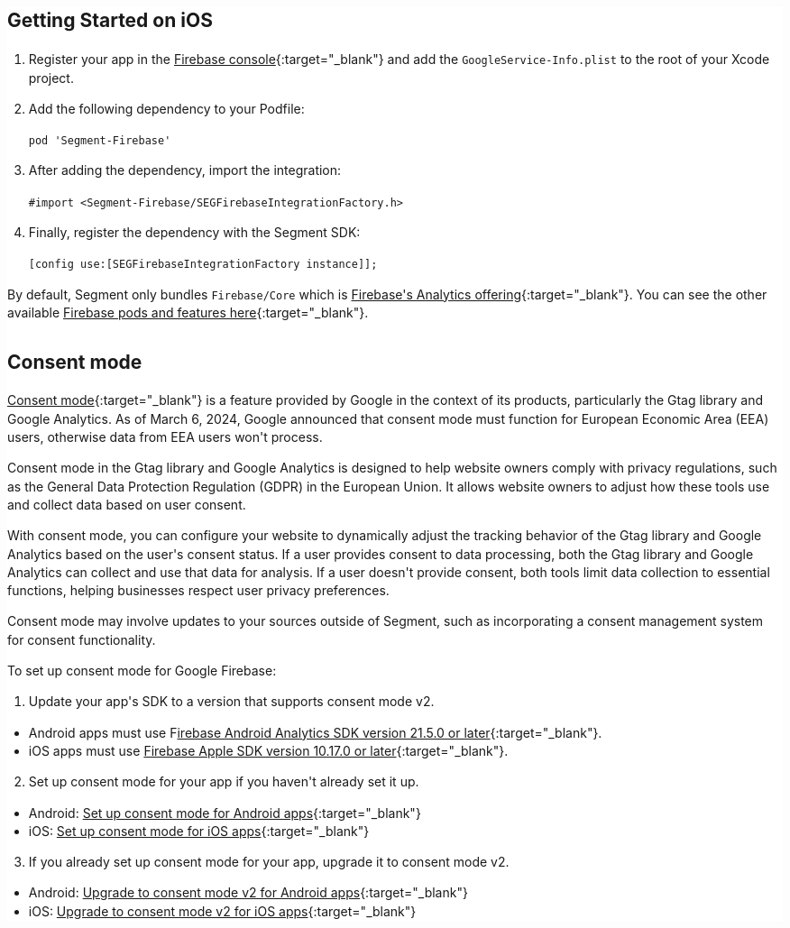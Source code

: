 ## Getting Started on iOS

1. Register your app in the [Firebase console](https://console.firebase.google.com/){:target="_blank"} and add the `GoogleService-Info.plist` to the root of your Xcode project.

2. Add the following dependency to your Podfile:
   ```
   pod 'Segment-Firebase'
   ```

3. After adding the dependency, import the integration:

   ```
   #import <Segment-Firebase/SEGFirebaseIntegrationFactory.h>
   ```
4. Finally, register the dependency with the Segment SDK:

   ```
   [config use:[SEGFirebaseIntegrationFactory instance]];
   ```

By default, Segment only bundles `Firebase/Core` which is [Firebase's Analytics offering](https://firebase.google.com/docs/analytics/){:target="_blank"}. You can see the other available [Firebase pods and features here](https://firebase.google.com/docs/ios/setup){:target="_blank"}.

## Consent mode
[Consent mode](https://support.google.com/analytics/answer/9976101?hl=en){:target="_blank"} is a feature provided by Google in the context of its products, particularly the Gtag library and Google Analytics. As of March 6, 2024, Google announced that consent mode must function for European Economic Area (EEA) users, otherwise data from EEA users won't process. 

Consent mode in the Gtag library and Google Analytics is designed to help website owners comply with privacy regulations, such as the General Data Protection Regulation (GDPR) in the European Union. It allows website owners to adjust how these tools use and collect data based on user consent.

With consent mode, you can configure your website to dynamically adjust the tracking behavior of the Gtag library and Google Analytics based on the user's consent status. If a user provides consent to data processing, both the Gtag library and Google Analytics can collect and use that data for analysis. If a user doesn't provide consent, both tools limit data collection to essential functions, helping businesses respect user privacy preferences.

Consent mode may involve updates to your sources outside of Segment, such as incorporating a consent management system for consent functionality.

To set up consent mode for Google Firebase:
1. Update your app's SDK to a version that supports consent mode v2. 
  * Android apps must use F[irebase Android Analytics SDK version 21.5.0 or later](https://firebase.google.com/support/release-notes/android#analytics_v21-5-0){:target="_blank"}.
  * iOS apps must use [Firebase Apple SDK version 10.17.0 or later](https://firebase.google.com/support/release-notes/ios#analytics){:target="_blank"}.

2. Set up consent mode for your app if you haven't already set it up.
  * Android: [Set up consent mode for Android apps](https://developers.google.com/tag-platform/security/guides/app-consent?platform=android&consentmode=advanced){:target="_blank"}
  * iOS: [Set up consent mode for iOS apps](https://developers.google.com/tag-platform/security/guides/app-consent?platform=ios&consentmode=advanced){:target="_blank"} 
3. If you already set up consent mode for your app, upgrade it to consent mode v2.
  * Android: [Upgrade to consent mode v2 for Android apps](https://developers.google.com/tag-platform/security/guides/app-consent?platform=android&consentmode=advanced#upgrade-consent-v2){:target="_blank"} 
  * iOS: [Upgrade to consent mode v2 for iOS apps](https://developers.google.com/tag-platform/security/guides/app-consent?platform=ios&consentmode=advanced#upgrade-consent-v2){:target="_blank"} 
